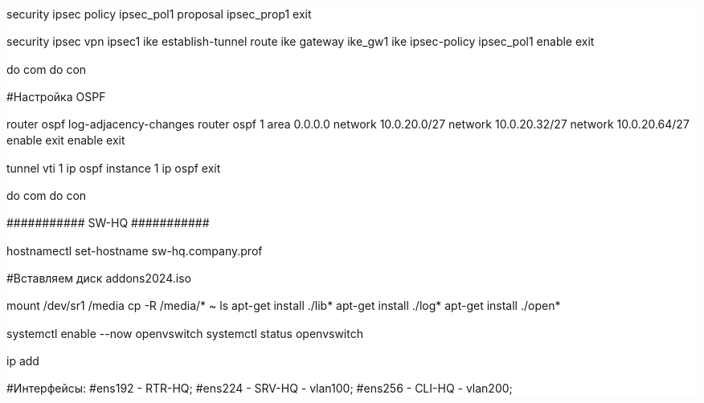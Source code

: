 security ipsec policy ipsec_pol1
proposal ipsec_prop1
exit

security ipsec vpn ipsec1
ike establish-tunnel route
ike gateway ike_gw1
ike ipsec-policy ipsec_pol1
enable
exit

do com
do con

#Настройка OSPF

router ospf log-adjacency-changes
router ospf 1
area 0.0.0.0
network 10.0.20.0/27
network 10.0.20.32/27
network 10.0.20.64/27
enable
exit
enable
exit

tunnel vti 1
ip ospf instance 1
ip ospf
exit

do com
do con


########### SW-HQ ###########

hostnamectl set-hostname sw-hq.company.prof

#Вставляем диск addons2024.iso

mount /dev/sr1 /media
cp -R /media/* ~
ls
apt-get install ./lib*
apt-get install ./log*
apt-get install ./open*

systemctl enable --now openvswitch
systemctl status openvswitch

ip add

#Интерфейсы:
#ens192 - RTR-HQ;
#ens224 - SRV-HQ - vlan100;
#ens256 - CLI-HQ - vlan200;
